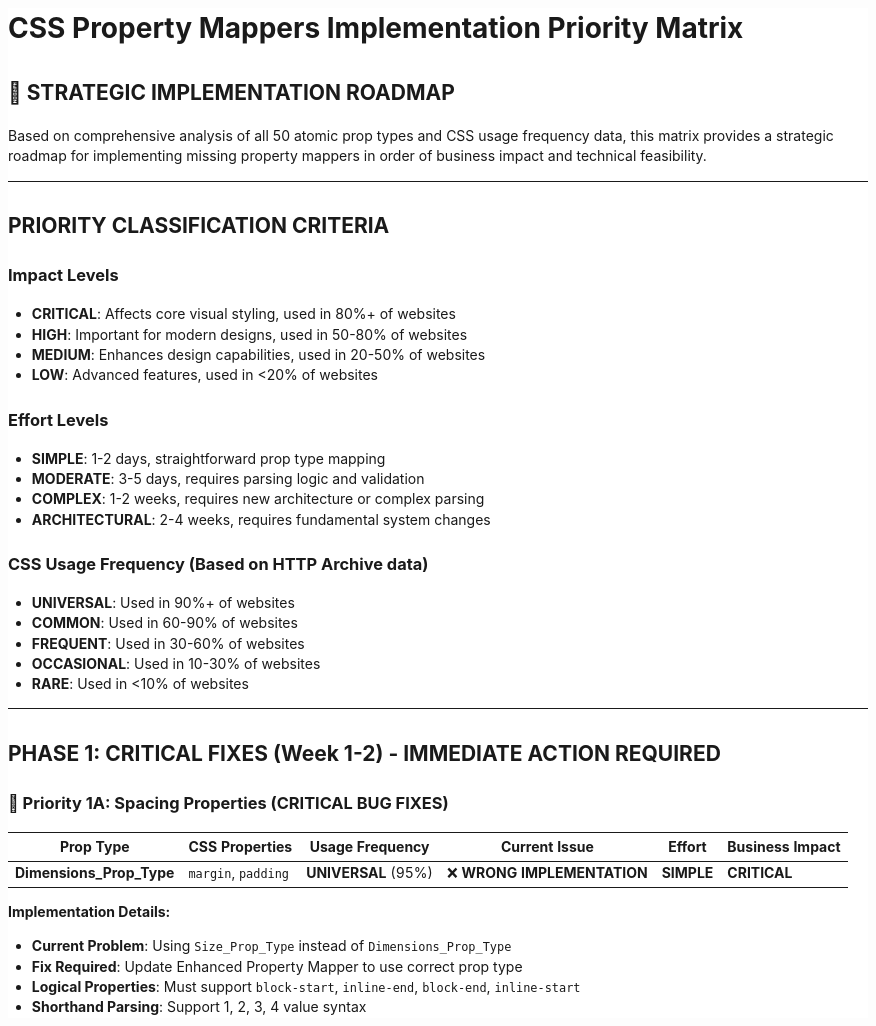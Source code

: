 # CSS Property Mappers Implementation Priority Matrix

## 🎯 **STRATEGIC IMPLEMENTATION ROADMAP**

Based on comprehensive analysis of all 50 atomic prop types and CSS usage frequency data, this matrix provides a strategic roadmap for implementing missing property mappers in order of business impact and technical feasibility.

---

## **PRIORITY CLASSIFICATION CRITERIA**

### **Impact Levels**
- **CRITICAL**: Affects core visual styling, used in 80%+ of websites
- **HIGH**: Important for modern designs, used in 50-80% of websites  
- **MEDIUM**: Enhances design capabilities, used in 20-50% of websites
- **LOW**: Advanced features, used in <20% of websites

### **Effort Levels**
- **SIMPLE**: 1-2 days, straightforward prop type mapping
- **MODERATE**: 3-5 days, requires parsing logic and validation
- **COMPLEX**: 1-2 weeks, requires new architecture or complex parsing
- **ARCHITECTURAL**: 2-4 weeks, requires fundamental system changes

### **CSS Usage Frequency** (Based on HTTP Archive data)
- **UNIVERSAL**: Used in 90%+ of websites
- **COMMON**: Used in 60-90% of websites
- **FREQUENT**: Used in 30-60% of websites
- **OCCASIONAL**: Used in 10-30% of websites
- **RARE**: Used in <10% of websites

---

## **PHASE 1: CRITICAL FIXES (Week 1-2) - IMMEDIATE ACTION REQUIRED**

### **🚨 Priority 1A: Spacing Properties (CRITICAL BUG FIXES)**

| Prop Type | CSS Properties | Usage Frequency | Current Issue | Effort | Business Impact |
|-----------|----------------|-----------------|---------------|--------|-----------------|
| **Dimensions_Prop_Type** | `margin`, `padding` | **UNIVERSAL** (95%) | ❌ **WRONG IMPLEMENTATION** | **SIMPLE** | **CRITICAL** |

**Implementation Details:**
- **Current Problem**: Using `Size_Prop_Type` instead of `Dimensions_Prop_Type`
- **Fix Required**: Update Enhanced Property Mapper to use correct prop type
- **Logical Properties**: Must support `block-start`, `inline-end`, `block-end`, `inline-start`
- **Shorthand Parsing**: Support 1, 2, 3, 4 value syntax

